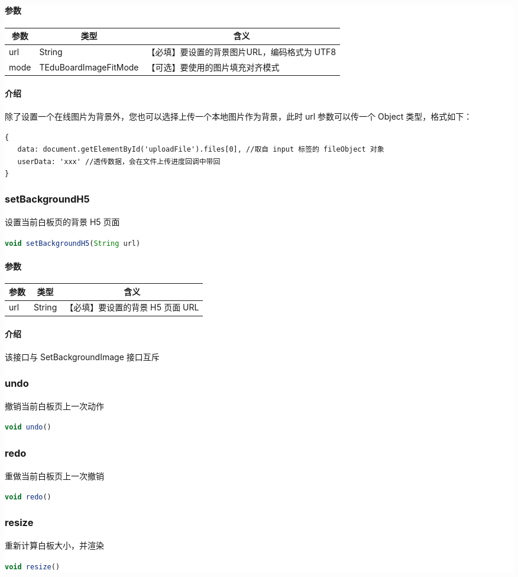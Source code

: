 #### 参数

| 参数 | 类型 | 含义 |
| --- | --- | --- |
| url | String | 【必填】要设置的背景图片URL，编码格式为 UTF8  |
| mode | TEduBoardImageFitMode | 【可选】要使用的图片填充对齐模式 |

#### 介绍
除了设置一个在线图片为背景外，您也可以选择上传一个本地图片作为背景，此时 url 参数可以传一个 Object 类型，格式如下： 
``` 
{
   data: document.getElementById('uploadFile').files[0], //取自 input 标签的 fileObject 对象
   userData: 'xxx' //透传数据，会在文件上传进度回调中带回
}
```
 


### setBackgroundH5
设置当前白板页的背景 H5 页面 
``` Javascript
void setBackgroundH5(String url)
```

#### 参数

| 参数 | 类型 | 含义 |
| --- | --- | --- |
| url | String | 【必填】要设置的背景 H5 页面 URL |

#### 介绍
该接口与 SetBackgroundImage 接口互斥 


### undo
撤销当前白板页上一次动作 
``` Javascript
void undo()
```

### redo
重做当前白板页上一次撤销 
``` Javascript
void redo()
```

### resize
重新计算白板大小，并渲染 
``` Javascript
void resize()
```

